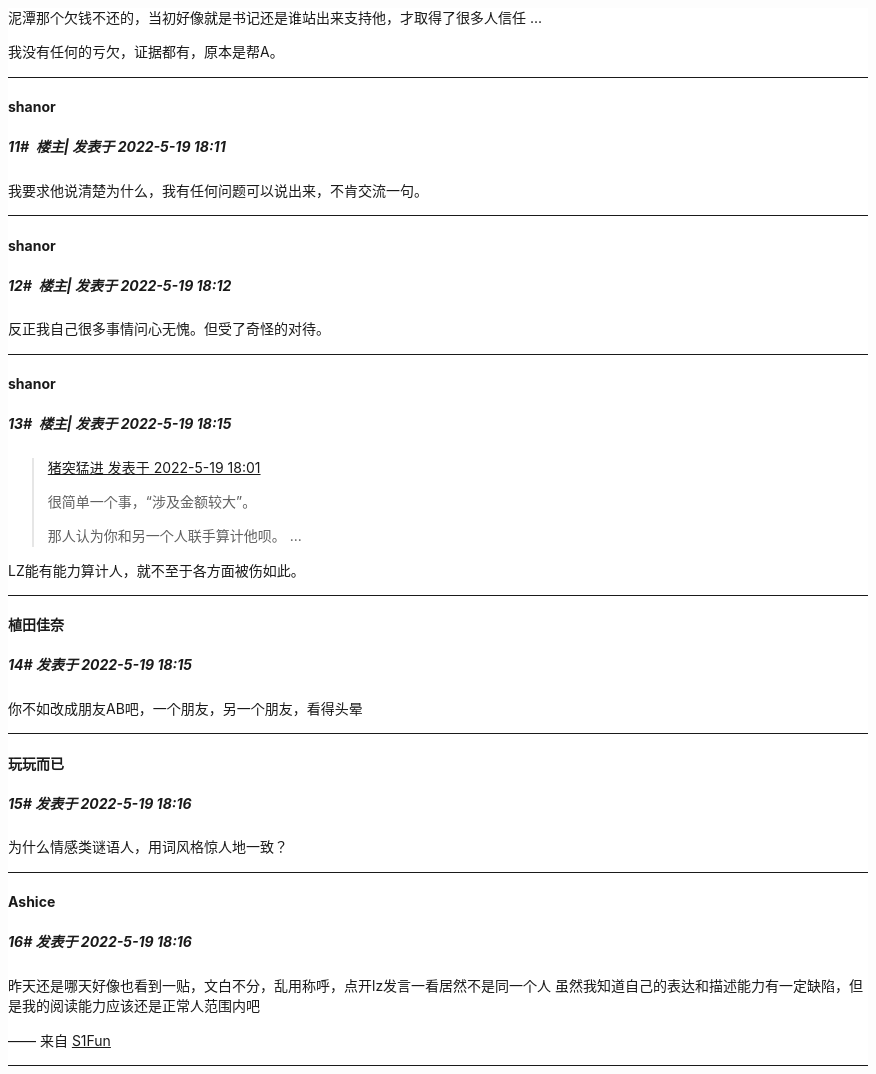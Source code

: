 泥潭那个欠钱不还的，当初好像就是书记还是谁站出来支持他，才取得了很多人信任 ...</blockquote>

我没有任何的亏欠，证据都有，原本是帮A。

*****

####  shanor  
##### 11#         楼主| 发表于 2022-5-19 18:11

我要求他说清楚为什么，我有任何问题可以说出来，不肯交流一句。

*****

####  shanor  
##### 12#         楼主| 发表于 2022-5-19 18:12

反正我自己很多事情问心无愧。但受了奇怪的对待。

*****

####  shanor  
##### 13#         楼主| 发表于 2022-5-19 18:15

<blockquote><a href="httphttps://bbs.saraba1st.com/2b/forum.php?mod=redirect&amp;goto=findpost&amp;pid=55910069&amp;ptid=2070381" target="_blank">猪突猛进 发表于 2022-5-19 18:01</a>

很简单一个事，“涉及金额较大”。

那人认为你和另一个人联手算计他呗。 ...</blockquote>
LZ能有能力算计人，就不至于各方面被伤如此。

*****

####  植田佳奈  
##### 14#       发表于 2022-5-19 18:15

你不如改成朋友AB吧，一个朋友，另一个朋友，看得头晕

*****

####  玩玩而已  
##### 15#       发表于 2022-5-19 18:16

为什么情感类谜语人，用词风格惊人地一致？

*****

####  Ashice  
##### 16#       发表于 2022-5-19 18:16

昨天还是哪天好像也看到一贴，文白不分，乱用称呼，点开lz发言一看居然不是同一个人
虽然我知道自己的表达和描述能力有一定缺陷，但是我的阅读能力应该还是正常人范围内吧

—— 来自 [S1Fun](https://s1fun.koalcat.com)

*****
